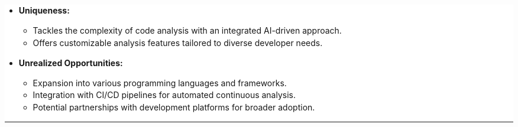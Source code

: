 - **Uniqueness:**
  - Tackles the complexity of code analysis with an integrated AI-driven approach.
  - Offers customizable analysis features tailored to diverse developer needs.

- **Unrealized Opportunities:**
  - Expansion into various programming languages and frameworks.
  - Integration with CI/CD pipelines for automated continuous analysis.
  - Potential partnerships with development platforms for broader adoption.

---
